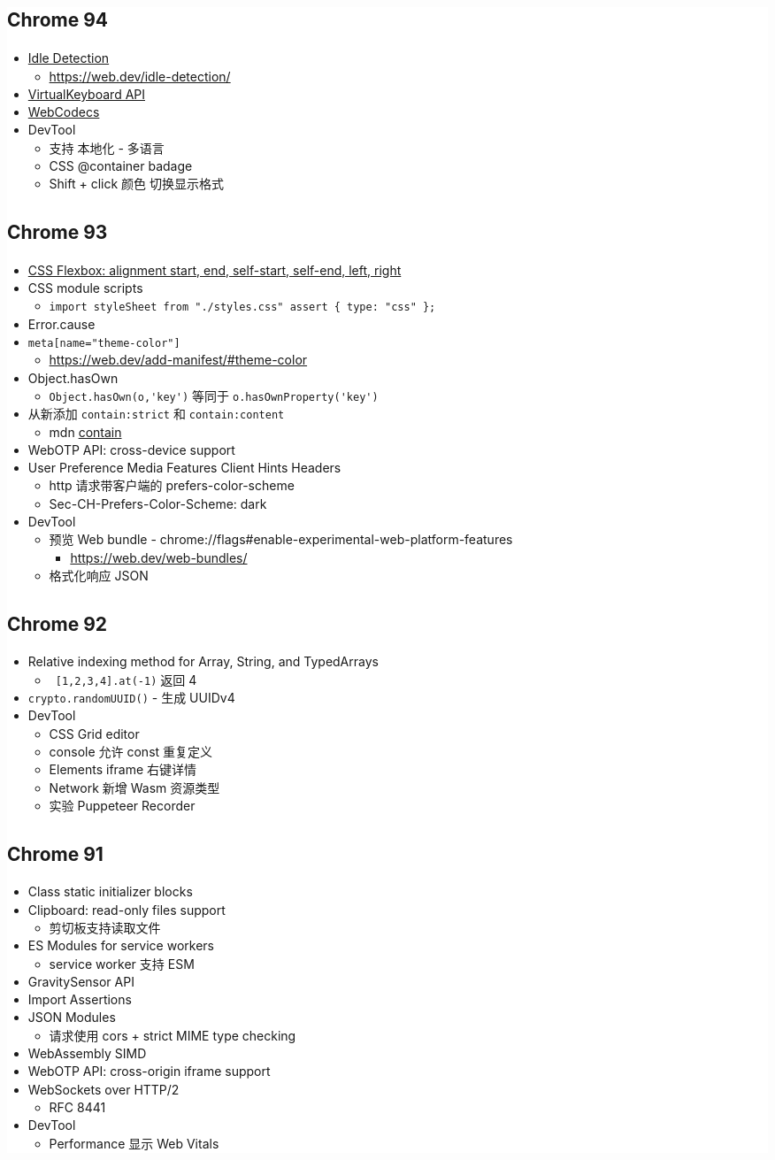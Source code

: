 ## Chrome 94

- [Idle Detection](https://www.chromestatus.com/features/4590256452009984)
  - https://web.dev/idle-detection/
- [VirtualKeyboard API](https://www.chromestatus.com/features/5680057076940800)
- [WebCodecs](https://www.chromestatus.com/features/5669293909868544)
- DevTool
  - 支持 本地化 - 多语言
  - CSS @container badage
  - Shift + click 颜色 切换显示格式

## Chrome 93

- [CSS Flexbox: alignment start, end, self-start, self-end, left, right](https://www.chromestatus.com/features/5777880099323904)
- CSS module scripts
  - `import styleSheet from "./styles.css" assert { type: "css" };`
- Error.cause
- `meta[name="theme-color"]`
  - https://web.dev/add-manifest/#theme-color
- Object.hasOwn
  - `Object.hasOwn(o,'key')` 等同于 `o.hasOwnProperty('key')`
- 从新添加 `contain:strict` 和 `contain:content`
  - mdn [contain](https://developer.mozilla.org/en-US/docs/Web/CSS/contain)
- WebOTP API: cross-device support
- User Preference Media Features Client Hints Headers
  - http 请求带客户端的 prefers-color-scheme
  - Sec-CH-Prefers-Color-Scheme: dark
- DevTool
  - 预览 Web bundle - chrome://flags#enable-experimental-web-platform-features
    - https://web.dev/web-bundles/
  - 格式化响应 JSON

## Chrome 92

- Relative indexing method for Array, String, and TypedArrays
  - ` [1,2,3,4].at(-1)` 返回 4
- `crypto.randomUUID()` - 生成 UUIDv4
- DevTool
  - CSS Grid editor
  - console 允许 const 重复定义
  - Elements iframe 右键详情
  - Network 新增 Wasm 资源类型
  - 实验 Puppeteer Recorder

## Chrome 91

- Class static initializer blocks
- Clipboard: read-only files support
  - 剪切板支持读取文件
- ES Modules for service workers
  - service worker 支持 ESM
- GravitySensor API
- Import Assertions
- JSON Modules
  - 请求使用 cors + strict MIME type checking
- WebAssembly SIMD
- WebOTP API: cross-origin iframe support
- WebSockets over HTTP/2
  - RFC 8441
- DevTool
  - Performance 显示 Web Vitals